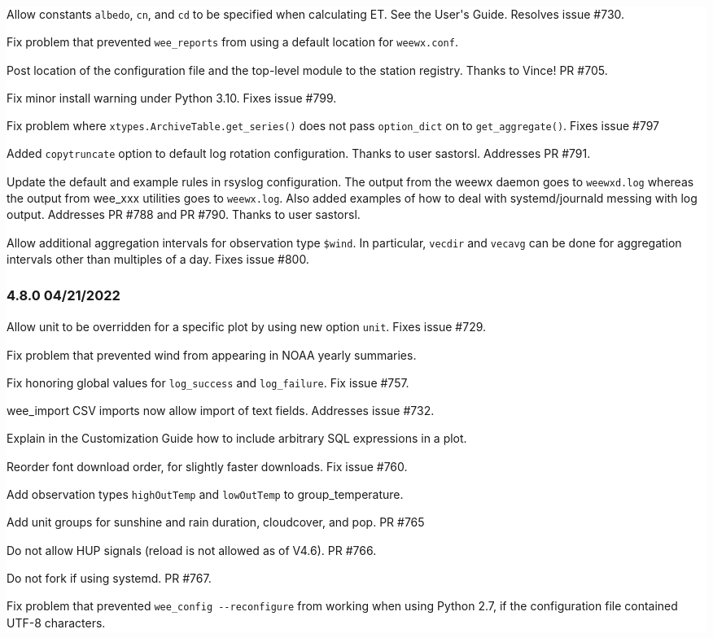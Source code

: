 Allow constants `albedo`, `cn`, and `cd` to be specified when calculating ET.
See the User's Guide. Resolves issue #730.

Fix problem that prevented `wee_reports` from using a default location
for `weewx.conf`.

Post location of the configuration file and the top-level module to the station
registry. Thanks to Vince! PR #705.

Fix minor install warning under Python 3.10. Fixes issue #799.

Fix problem where `xtypes.ArchiveTable.get_series()` does not pass `option_dict`
on to `get_aggregate()`. Fixes issue #797

Added `copytruncate` option to default log rotation configuration.  Thanks to
user sastorsl.  Addresses PR #791.

Update the default and example rules in rsyslog configuration.  The output
from the weewx daemon goes to `weewxd.log` whereas the output from wee_xxx
utilities goes to `weewx.log`.  Also added examples of how to deal with
systemd/journald messing with log output.  Addresses PR #788 and PR #790.
Thanks to user sastorsl.

Allow additional aggregation intervals for observation type `$wind`. In
particular, `vecdir` and `vecavg` can be done for aggregation intervals other
than multiples of a day.
Fixes issue #800.


### 4.8.0 04/21/2022

Allow unit to be overridden for a specific plot by using new option `unit`.
Fixes issue #729.

Fix problem that prevented wind from appearing in NOAA yearly summaries.

Fix honoring global values for `log_success` and `log_failure`. Fix issue #757.

wee_import CSV imports now allow import of text fields. Addresses issue #732.

Explain in the Customization Guide how to include arbitrary SQL expressions
in a plot.

Reorder font download order, for slightly faster downloads.
Fix issue #760.

Add observation types `highOutTemp` and `lowOutTemp` to group_temperature.

Add unit groups for sunshine and rain duration, cloudcover, and pop.
PR #765

Do not allow HUP signals (reload is not allowed as of V4.6).
PR #766.

Do not fork if using systemd.
PR #767.

Fix problem that prevented `wee_config --reconfigure` from working when
using Python 2.7, if the configuration file contained UTF-8 characters.
